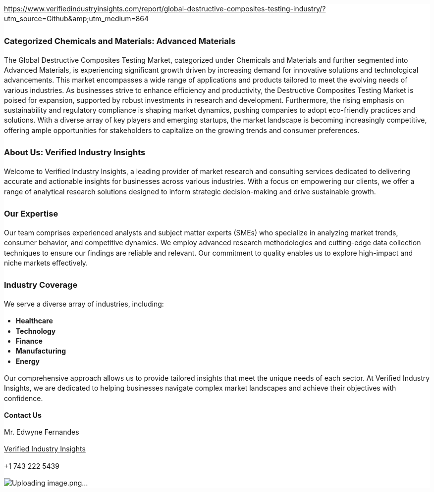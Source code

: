</strong><a href="https://www.verifiedindustryinsights.com/report/global-destructive-composites-testing-industry/?utm_source=Github&amp;utm_medium=864">https://www.verifiedindustryinsights.com/report/global-destructive-composites-testing-industry/?utm_source=Github&amp;utm_medium=864</a>&nbsp;</p><h3>Categorized Chemicals and Materials: Advanced Materials </h3><p>The Global Destructive Composites Testing Market, categorized under Chemicals and Materials and further segmented into Advanced Materials, is experiencing significant growth driven by increasing demand for innovative solutions and technological advancements. This market encompasses a wide range of applications and products tailored to meet the evolving needs of various industries. As businesses strive to enhance efficiency and productivity, the Destructive Composites Testing Market is poised for expansion, supported by robust investments in research and development. Furthermore, the rising emphasis on sustainability and regulatory compliance is shaping market dynamics, pushing companies to adopt eco-friendly practices and solutions. With a diverse array of key players and emerging startups, the market landscape is becoming increasingly competitive, offering ample opportunities for stakeholders to capitalize on the growing trends and consumer preferences.</p><h3>About Us: Verified Industry Insights</h3><p>Welcome to Verified Industry Insights, a leading provider of market research and consulting services dedicated to delivering accurate and actionable insights for businesses across various industries. With a focus on empowering our clients, we offer a range of analytical research solutions designed to inform strategic decision-making and drive sustainable growth.</p><h3>Our Expertise</h3><p>Our team comprises experienced analysts and subject matter experts (SMEs) who specialize in analyzing market trends, consumer behavior, and competitive dynamics. We employ advanced research methodologies and cutting-edge data collection techniques to ensure our findings are reliable and relevant. Our commitment to quality enables us to explore high-impact and niche markets effectively.</p><h3>Industry Coverage</h3><p>We serve a diverse array of industries, including:</p><ul><li><strong>Healthcare</strong></li><li><strong>Technology</strong></li><li><strong>Finance</strong></li><li><strong>Manufacturing</strong></li><li><strong>Energy</strong></li></ul><p>Our comprehensive approach allows us to provide tailored insights that meet the unique needs of each sector. At Verified Industry Insights, we are dedicated to helping businesses navigate complex market landscapes and achieve their objectives with confidence.</p><p><strong>Contact Us</strong></p><p>Mr. Edwyne Fernandes</p><p><a href="https://www.verifiedindustryinsights.com/">Verified Industry Insights</a></p><p>+1 743 222 5439</p>
![Uploading image.png…]()
